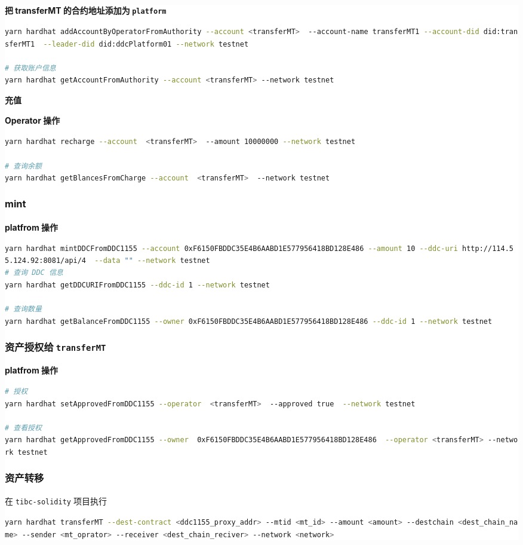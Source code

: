 **把 transferMT 的合约地址添加为 `platform`**

```bash
yarn hardhat addAccountByOperatorFromAuthority --account <transferMT>  --account-name transferMT1 --account-did did:transferMT1  --leader-did did:ddcPlatform01 --network testnet

# 获取账户信息
yarn hardhat getAccountFromAuthority --account <transferMT> --network testnet
```

**充值**

**Operator 操作** 

```bash
yarn hardhat recharge --account  <transferMT>  --amount 10000000 --network testnet

# 查询余额
yarn hardhat getBlancesFromCharge --account  <transferMT>  --network testnet
```

### mint

**platfrom 操作**

```bash
yarn hardhat mintDDCFromDDC1155 --account 0xF6150FBDDC35E4B6AABD1E577956418BD128E486 --amount 10 --ddc-uri http://114.55.124.92:8081/api/4  --data "" --network testnet
# 查询 DDC 信息
yarn hardhat getDDCURIFromDDC1155 --ddc-id 1 --network testnet

# 查询数量
yarn hardhat getBalanceFromDDC1155 --owner 0xF6150FBDDC35E4B6AABD1E577956418BD128E486 --ddc-id 1 --network testnet
```

### 资产授权给 `transferMT`

**platfrom 操作**

```bash
# 授权
yarn hardhat setApprovedFromDDC1155 --operator  <transferMT>  --approved true  --network testnet

# 查看授权
yarn hardhat getApprovedFromDDC1155 --owner  0xF6150FBDDC35E4B6AABD1E577956418BD128E486  --operator <transferMT> --network testnet
```



### 资产转移

在 `tibc-solidity` 项目执行

```bash
yarn hardhat transferMT --dest-contract <ddc1155_proxy_addr> --mtid <mt_id> --amount <amount> --destchain <dest_chain_name> --sender <mt_oprator> --receiver <dest_chain_reciver> --network <network>
```
